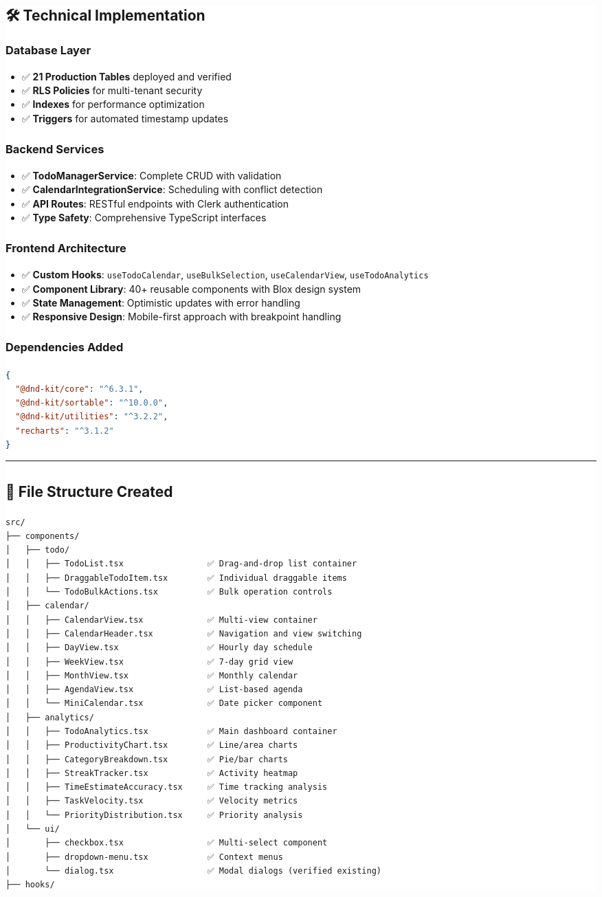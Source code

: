 
## 🛠 **Technical Implementation**

### **Database Layer**
- ✅ **21 Production Tables** deployed and verified
- ✅ **RLS Policies** for multi-tenant security
- ✅ **Indexes** for performance optimization
- ✅ **Triggers** for automated timestamp updates

### **Backend Services**
- ✅ **TodoManagerService**: Complete CRUD with validation
- ✅ **CalendarIntegrationService**: Scheduling with conflict detection
- ✅ **API Routes**: RESTful endpoints with Clerk authentication
- ✅ **Type Safety**: Comprehensive TypeScript interfaces

### **Frontend Architecture**
- ✅ **Custom Hooks**: `useTodoCalendar`, `useBulkSelection`, `useCalendarView`, `useTodoAnalytics`
- ✅ **Component Library**: 40+ reusable components with Blox design system
- ✅ **State Management**: Optimistic updates with error handling
- ✅ **Responsive Design**: Mobile-first approach with breakpoint handling

### **Dependencies Added**
```json
{
  "@dnd-kit/core": "^6.3.1",
  "@dnd-kit/sortable": "^10.0.0", 
  "@dnd-kit/utilities": "^3.2.2",
  "recharts": "^3.1.2"
}
```

---

## 📁 **File Structure Created**

```
src/
├── components/
│   ├── todo/
│   │   ├── TodoList.tsx                 ✅ Drag-and-drop list container
│   │   ├── DraggableTodoItem.tsx        ✅ Individual draggable items
│   │   └── TodoBulkActions.tsx          ✅ Bulk operation controls
│   ├── calendar/
│   │   ├── CalendarView.tsx             ✅ Multi-view container
│   │   ├── CalendarHeader.tsx           ✅ Navigation and view switching
│   │   ├── DayView.tsx                  ✅ Hourly day schedule
│   │   ├── WeekView.tsx                 ✅ 7-day grid view
│   │   ├── MonthView.tsx                ✅ Monthly calendar
│   │   ├── AgendaView.tsx               ✅ List-based agenda
│   │   └── MiniCalendar.tsx             ✅ Date picker component
│   ├── analytics/
│   │   ├── TodoAnalytics.tsx            ✅ Main dashboard container
│   │   ├── ProductivityChart.tsx        ✅ Line/area charts
│   │   ├── CategoryBreakdown.tsx        ✅ Pie/bar charts
│   │   ├── StreakTracker.tsx            ✅ Activity heatmap
│   │   ├── TimeEstimateAccuracy.tsx     ✅ Time tracking analysis
│   │   ├── TaskVelocity.tsx             ✅ Velocity metrics
│   │   └── PriorityDistribution.tsx     ✅ Priority analysis
│   └── ui/
│       ├── checkbox.tsx                 ✅ Multi-select component
│       ├── dropdown-menu.tsx            ✅ Context menus
│       └── dialog.tsx                   ✅ Modal dialogs (verified existing)
├── hooks/
```